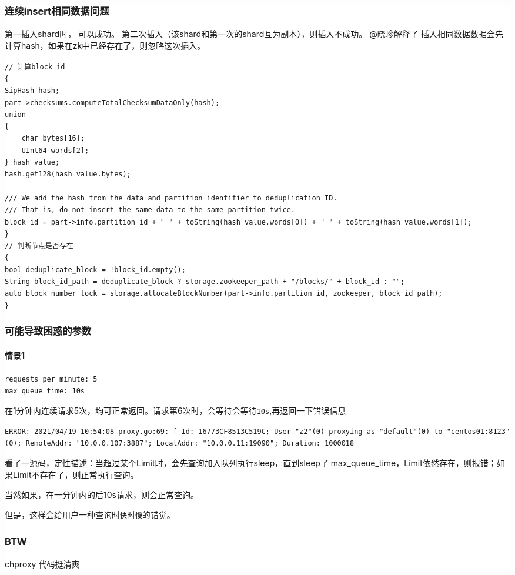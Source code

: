 ### 连续insert相同数据问题

第一插入shard时， 可以成功。 第二次插入（该shard和第一次的shard互为副本），则插入不成功。
@晓珍解释了 插入相同数据数据会先计算hash，如果在zk中已经存在了，则忽略这次插入。
```
// 计算block_id
{
SipHash hash;
part->checksums.computeTotalChecksumDataOnly(hash);
union
{
    char bytes[16];
    UInt64 words[2];
} hash_value;
hash.get128(hash_value.bytes);

/// We add the hash from the data and partition identifier to deduplication ID.
/// That is, do not insert the same data to the same partition twice.
block_id = part->info.partition_id + "_" + toString(hash_value.words[0]) + "_" + toString(hash_value.words[1]);
}
// 判断节点是否存在
{
bool deduplicate_block = !block_id.empty();
String block_id_path = deduplicate_block ? storage.zookeeper_path + "/blocks/" + block_id : "";
auto block_number_lock = storage.allocateBlockNumber(part->info.partition_id, zookeeper, block_id_path);
}
```


### 可能导致困惑的参数
#### 情景1
```
requests_per_minute: 5
max_queue_time: 10s
```
在1分钟内连续请求5次，均可正常返回。请求第6次时，会等待会等待`10s`,再返回一下错误信息
```
ERROR: 2021/04/19 10:54:08 proxy.go:69: [ Id: 16773CF8513C519C; User "z2"(0) proxying as "default"(0) to "centos01:8123"(0); RemoteAddr: "10.0.0.107:3887"; LocalAddr: "10.0.0.11:19090"; Duration: 1000018
```
看了一[源码](https://github.com/Vertamedia/chproxy/blob/master/scope.go#L153)，定性描述：当超过某个Limit时，会先查询加入队列执行sleep，直到sleep了 max_queue_time，Limit依然存在，则报错；如果Limit不存在了，则正常执行查询。

当然如果，在一分钟内的后10s请求，则会正常查询。

但是，这样会给用户一种查询时`快`时`慢`的错觉。


### BTW
chproxy 代码挺清爽
